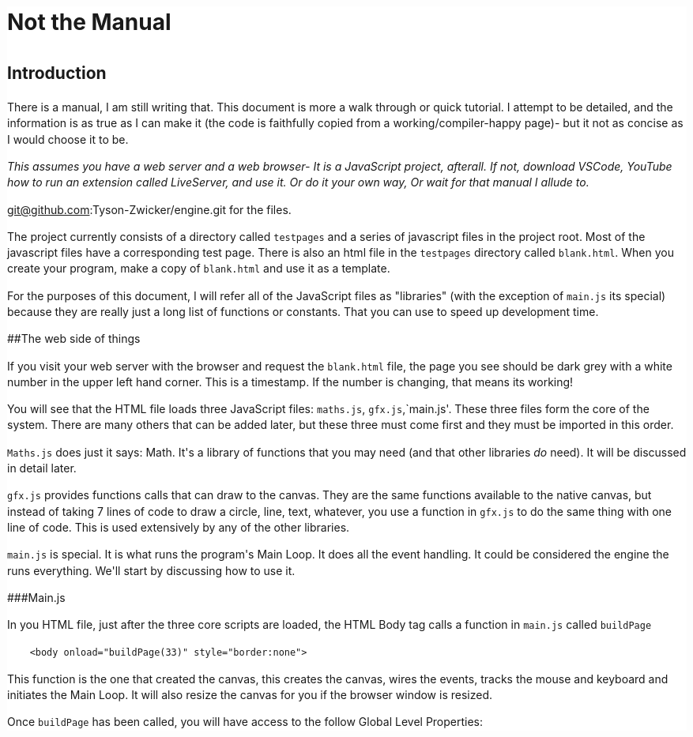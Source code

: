 # Not the Manual

## Introduction

There is a manual, I am still writing that.  This document is more a walk through or quick tutorial. I attempt to be detailed, and the information is as true as I can make it (the code is faithfully copied from a working/compiler-happy page)- but it not as concise as I would choose it to be.

*This assumes you have a web server and a web browser- It is a JavaScript project, afterall. If not, download VSCode, YouTube how to run an extension called LiveServer, and use it. Or do it your own way, Or wait for that manual I allude to.*

git@github.com:Tyson-Zwicker/engine.git for the files.

The project currently consists of a directory called `testpages` and a series of javascript files in the project root.   Most of the javascript files have a corresponding test page.  There is also an html file in the `testpages` directory called `blank.html`.  When you create your program, make a copy of `blank.html` and use it as a template.

For the purposes of this document, I will refer all of the JavaScript files as "libraries" (with the exception of `main.js` its special) because they are really just a long list of functions or constants.  That you can use to speed up development time.

##The web side of things

If you visit your web server with the browser and request the `blank.html` file, the page you see should be dark grey with a white number in the upper left hand corner.  This is a timestamp. If the number is changing, that means its working!

You will see that the HTML file loads three JavaScript files:  `maths.js`, `gfx.js`,`main.js'.  These three files form the core of the system.  There are many others that can be added later, but these three must come first and they must be imported in this order.

`Maths.js` does just it says: Math.  It's a library of functions that you may need (and that other libraries *do* need).  It will be discussed in detail later.

`gfx.js` provides functions calls that can draw to the canvas. They are the same functions available to the native canvas, but instead of taking 7 lines of code to draw a circle, line, text, whatever, you use a function in `gfx.js` to do the same thing with one line of code.  This is used extensively by  any of the other libraries.

`main.js` is special.  It is what runs the program's Main Loop.  It does all the event handling.  It could be considered the engine the runs everything.  We'll start by discussing how to use it.

###Main.js 

In you HTML file, just after the three core scripts are loaded, the HTML Body tag calls a function in `main.js` called `buildPage`

        <body onload="buildPage(33)" style="border:none">

This function is the one that created the canvas, this creates the canvas, wires the events, tracks the mouse and keyboard and initiates the Main Loop.  It will also resize the canvas for you if the browser window is resized.

Once `buildPage` has been called, you will have access to the follow Global Level Properties:
